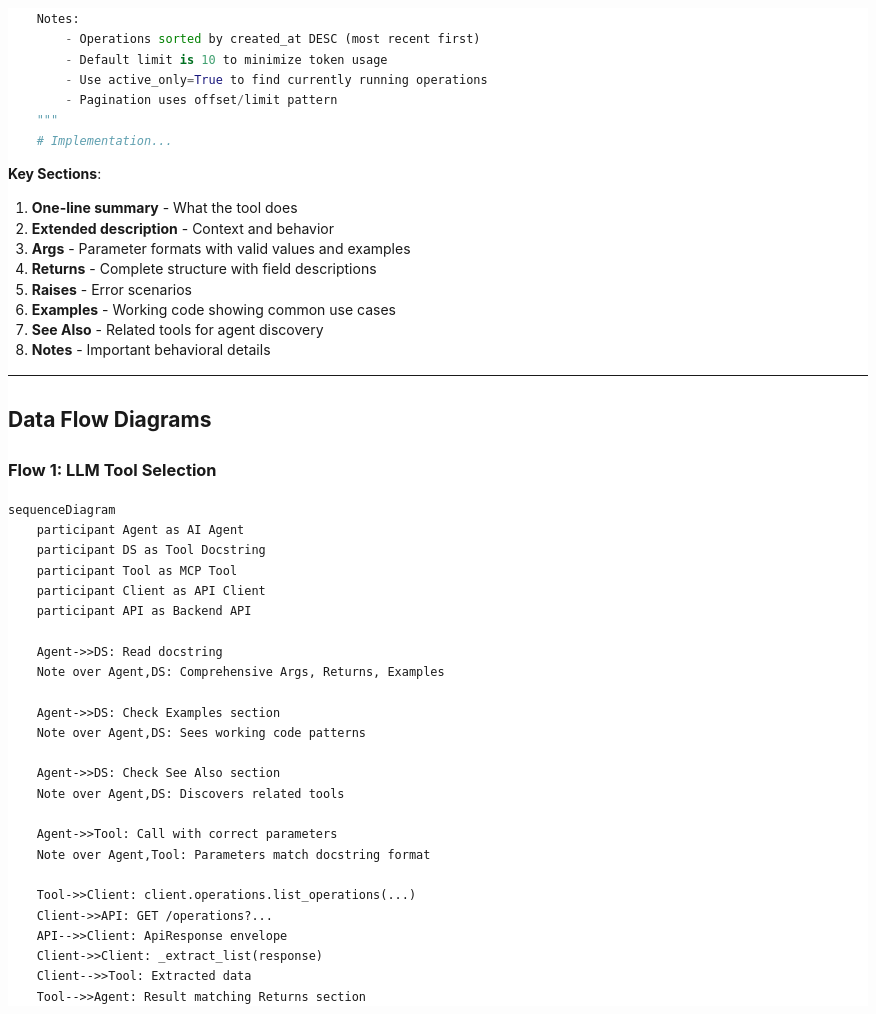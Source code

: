 ```python
    Notes:
        - Operations sorted by created_at DESC (most recent first)
        - Default limit is 10 to minimize token usage
        - Use active_only=True to find currently running operations
        - Pagination uses offset/limit pattern
    """
    # Implementation...
```

**Key Sections**:
1. **One-line summary** - What the tool does
2. **Extended description** - Context and behavior
3. **Args** - Parameter formats with valid values and examples
4. **Returns** - Complete structure with field descriptions
5. **Raises** - Error scenarios
6. **Examples** - Working code showing common use cases
7. **See Also** - Related tools for agent discovery
8. **Notes** - Important behavioral details

---

## Data Flow Diagrams

### Flow 1: LLM Tool Selection

```mermaid
sequenceDiagram
    participant Agent as AI Agent
    participant DS as Tool Docstring
    participant Tool as MCP Tool
    participant Client as API Client
    participant API as Backend API

    Agent->>DS: Read docstring
    Note over Agent,DS: Comprehensive Args, Returns, Examples

    Agent->>DS: Check Examples section
    Note over Agent,DS: Sees working code patterns

    Agent->>DS: Check See Also section
    Note over Agent,DS: Discovers related tools

    Agent->>Tool: Call with correct parameters
    Note over Agent,Tool: Parameters match docstring format

    Tool->>Client: client.operations.list_operations(...)
    Client->>API: GET /operations?...
    API-->>Client: ApiResponse envelope
    Client->>Client: _extract_list(response)
    Client-->>Tool: Extracted data
    Tool-->>Agent: Result matching Returns section
```
